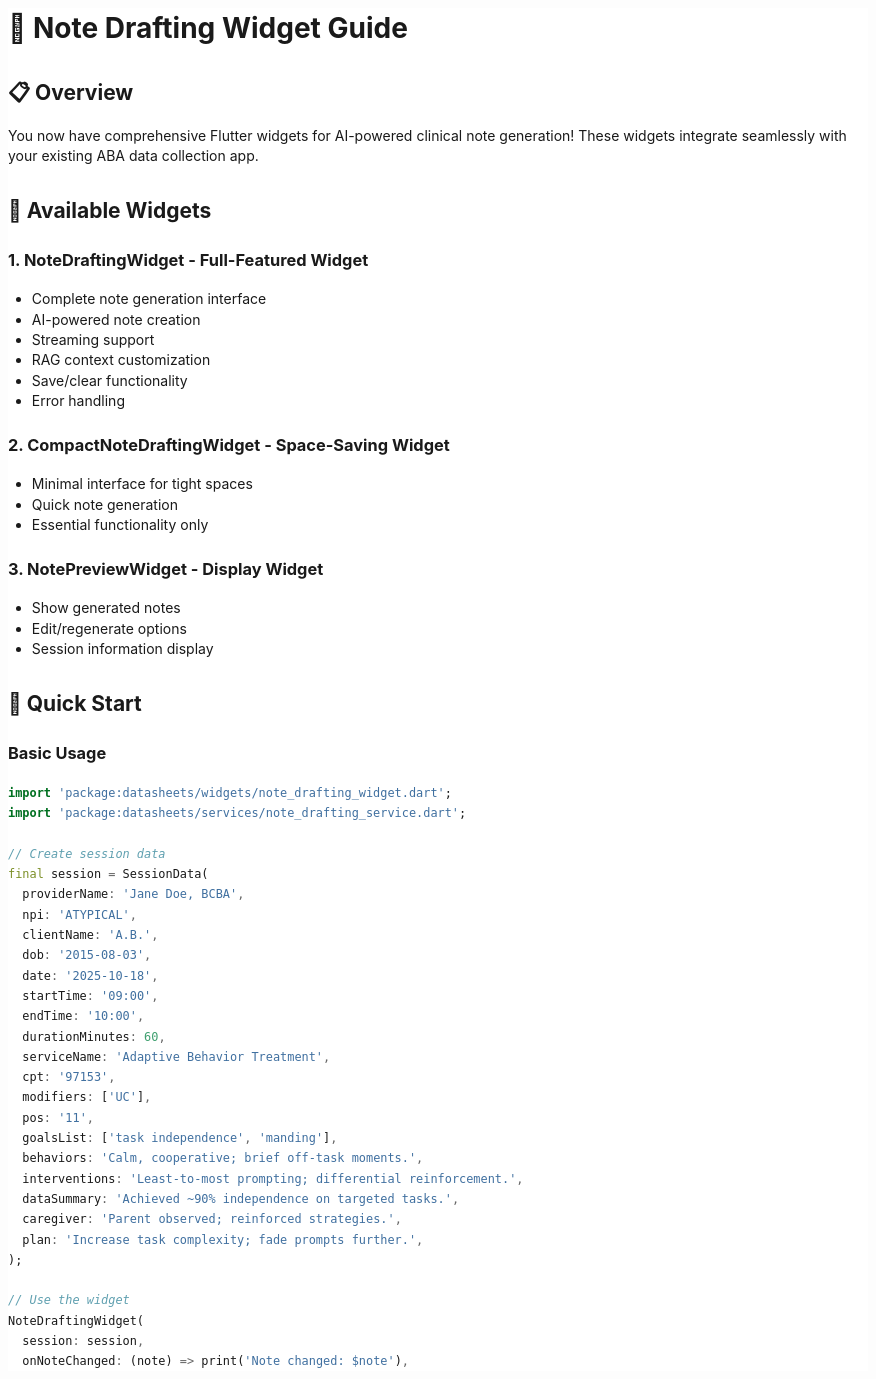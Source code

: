 # 📝 Note Drafting Widget Guide

## 📋 **Overview**

You now have comprehensive Flutter widgets for AI-powered clinical note generation! These widgets integrate seamlessly with your existing ABA data collection app.

## 🎯 **Available Widgets**

### **1. NoteDraftingWidget** - Full-Featured Widget
- Complete note generation interface
- AI-powered note creation
- Streaming support
- RAG context customization
- Save/clear functionality
- Error handling

### **2. CompactNoteDraftingWidget** - Space-Saving Widget
- Minimal interface for tight spaces
- Quick note generation
- Essential functionality only

### **3. NotePreviewWidget** - Display Widget
- Show generated notes
- Edit/regenerate options
- Session information display

## 🚀 **Quick Start**

### **Basic Usage**
```dart
import 'package:datasheets/widgets/note_drafting_widget.dart';
import 'package:datasheets/services/note_drafting_service.dart';

// Create session data
final session = SessionData(
  providerName: 'Jane Doe, BCBA',
  npi: 'ATYPICAL',
  clientName: 'A.B.',
  dob: '2015-08-03',
  date: '2025-10-18',
  startTime: '09:00',
  endTime: '10:00',
  durationMinutes: 60,
  serviceName: 'Adaptive Behavior Treatment',
  cpt: '97153',
  modifiers: ['UC'],
  pos: '11',
  goalsList: ['task independence', 'manding'],
  behaviors: 'Calm, cooperative; brief off-task moments.',
  interventions: 'Least-to-most prompting; differential reinforcement.',
  dataSummary: 'Achieved ~90% independence on targeted tasks.',
  caregiver: 'Parent observed; reinforced strategies.',
  plan: 'Increase task complexity; fade prompts further.',
);

// Use the widget
NoteDraftingWidget(
  session: session,
  onNoteChanged: (note) => print('Note changed: $note'),
```